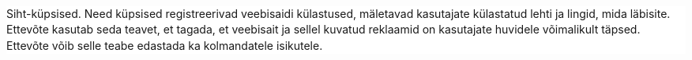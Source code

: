 Siht-küpsised. Need küpsised registreerivad veebisaidi külastused, mäletavad kasutajate külastatud lehti ja lingid, mida läbisite. Ettevõte kasutab seda teavet, et tagada, et veebisait ja sellel kuvatud reklaamid on kasutajate huvidele võimalikult täpsed. Ettevõte võib selle teabe edastada ka kolmandatele isikutele.